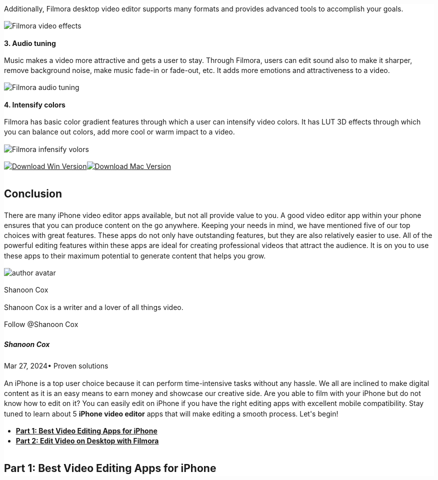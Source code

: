 Additionally, Filmora desktop video editor supports many formats and provides advanced tools to accomplish your goals.

![Filmora video effects](https://images.wondershare.com/filmora/article-images/best-video-editing-app-iphone-7.jpg)

**3\. Audio tuning**

Music makes a video more attractive and gets a user to stay. Through Filmora, users can edit sound also to make it sharper, remove background noise, make music fade-in or fade-out, etc. It adds more emotions and attractiveness to a video.

![Filmora audio tuning](https://images.wondershare.com/filmora/article-images/best-video-editing-app-iphone-8.jpg)

**4\. Intensify colors**

Filmora has basic color gradient features through which a user can intensify video colors. It has LUT 3D effects through which you can balance out colors, add more cool or warm impact to a video.

![Filmora infensify volors](https://images.wondershare.com/filmora/article-images/best-video-editing-app-iphone-9.jpg)

[![Download Win Version](https://images.wondershare.com/filmora/guide/download-btn-win.jpg)](https://tools.techidaily.com/wondershare/filmora/download/)[![Download Mac Version](https://images.wondershare.com/filmora/guide/download-btn-mac.jpg)](https://tools.techidaily.com/wondershare/filmora/download/)

## Conclusion

There are many iPhone video editor apps available, but not all provide value to you. A good video editor app within your phone ensures that you can produce content on the go anywhere. Keeping your needs in mind, we have mentioned five of our top choices with great features. These apps do not only have outstanding features, but they are also relatively easier to use. All of the powerful editing features within these apps are ideal for creating professional videos that attract the audience. It is on you to use these apps to their maximum potential to generate content that helps you grow.

![author avatar](https://images.wondershare.com/filmora/article-images/shannon-cox.jpg)

Shanoon Cox

Shanoon Cox is a writer and a lover of all things video.

Follow @Shanoon Cox

##### Shanoon Cox

 Mar 27, 2024• Proven solutions

An iPhone is a top user choice because it can perform time-intensive tasks without any hassle. We all are inclined to make digital content as it is an easy means to earn money and showcase our creative side. Are you able to film with your iPhone but do not know how to edit on it? You can easily edit on iPhone if you have the right editing apps with excellent mobile compatibility. Stay tuned to learn about 5 **iPhone video editor** apps that will make editing a smooth process. Let's begin!

* [**Part 1: Best Video Editing Apps for iPhone**](#part1)
* [**Part 2: Edit Video on Desktop with Filmora**](#part2)

## Part 1: Best Video Editing Apps for iPhone

